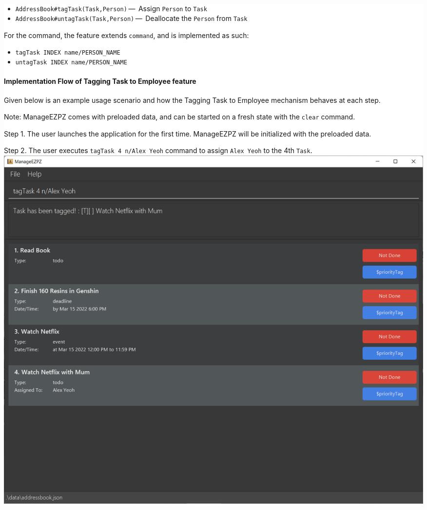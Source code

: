 * `AddressBook#tagTask(Task,Person)` —  Assign `Person` to `Task`
* `AddressBook#untagTask(Task,Person)` —  Deallocate the `Person` from `Task`

For the command, the feature extends `command`, and is implemented as such:
* `tagTask INDEX name/PERSON_NAME`
* `untagTask INDEX name/PERSON_NAME`

#### Implementation Flow of Tagging Task to Employee feature

Given below is an example usage scenario and how the Tagging Task to Employee mechanism behaves at each step.

Note: ManageEZPZ comes with preloaded data, and can be started on a fresh state with the `clear` command.

Step 1. The user launches the application for the first time. ManageEZPZ will be initialized with the preloaded data.

Step 2. The user executes `tagTask 4 n/Alex Yeoh` command to assign `Alex Yeoh` to the 4th `Task`.
![AddTodo1](images/TagTask.png)
